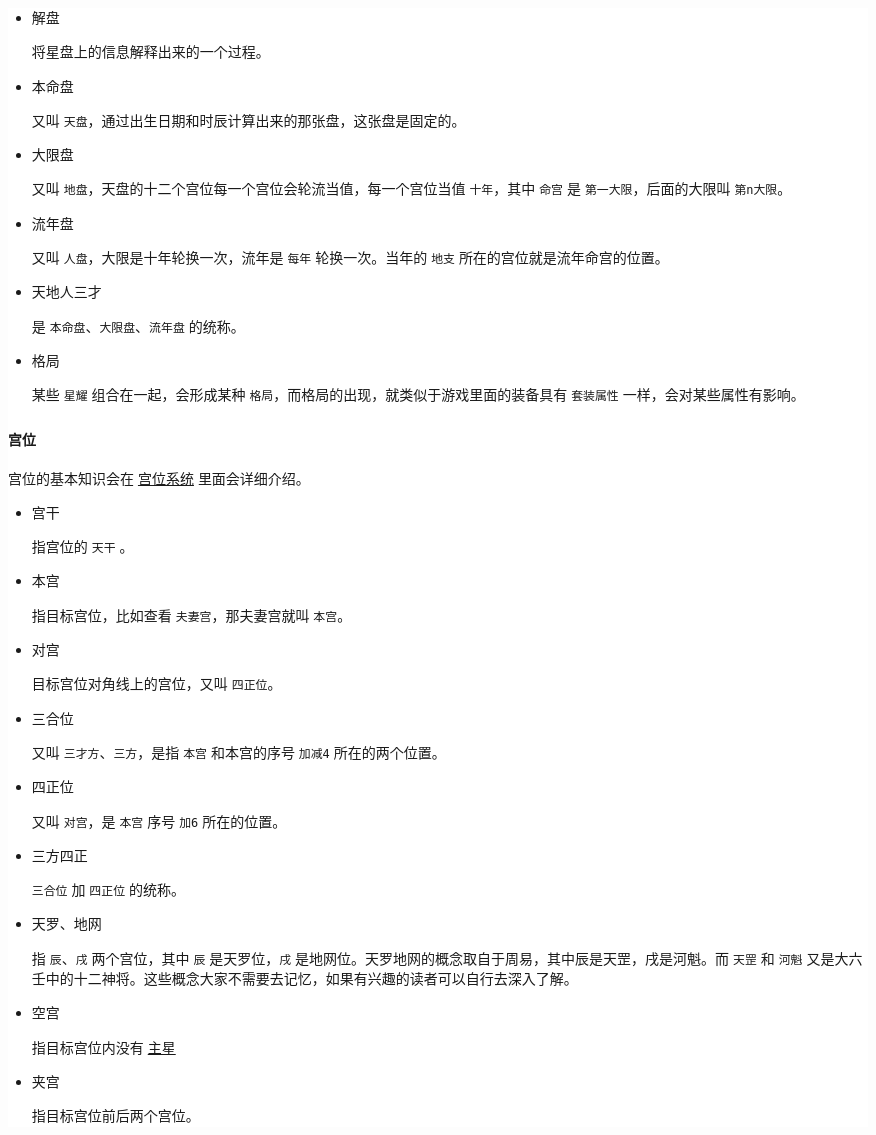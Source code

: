 - 解盘

  将星盘上的信息解释出来的一个过程。

- 本命盘

  又叫 `天盘`，通过出生日期和时辰计算出来的那张盘，这张盘是固定的。

- 大限盘

  又叫 `地盘`，天盘的十二个宫位每一个宫位会轮流当值，每一个宫位当值 `十年`，其中 `命宫` 是 `第一大限`，后面的大限叫 `第n大限`。

- 流年盘

  又叫 `人盘`，大限是十年轮换一次，流年是 `每年` 轮换一次。当年的 `地支` 所在的宫位就是流年命宫的位置。

- 天地人三才

  是 `本命盘`、`大限盘`、`流年盘` 的统称。

- 格局

  某些 `星耀` 组合在一起，会形成某种 `格局`，而格局的出现，就类似于游戏里面的装备具有 `套装属性` 一样，会对某些属性有影响。

### `宫位`
  
宫位的基本知识会在 [宫位系统](./palace.md) 里面会详细介绍。

- 宫干

  指宫位的 `天干` 。

- 本宫

  指目标宫位，比如查看 `夫妻宫`，那夫妻宫就叫 `本宫`。

- 对宫

  目标宫位对角线上的宫位，又叫 `四正位`。

- 三合位

  又叫 `三才方`、`三方`，是指 `本宫` 和本宫的序号 `加减4` 所在的两个位置。

- 四正位

  又叫 `对宫`，是 `本宫` 序号 `加6` 所在的位置。

- 三方四正

  `三合位` 加 `四正位` 的统称。

- 天罗、地网

  指 `辰`、`戌` 两个宫位，其中 `辰` 是天罗位，`戌` 是地网位。天罗地网的概念取自于周易，其中辰是天罡，戌是河魁。而 `天罡` 和 `河魁` 又是大六壬中的十二神将。这些概念大家不需要去记忆，如果有兴趣的读者可以自行去深入了解。

- 空宫

  指目标宫位内没有 [主星](./major-star.md)

- 夹宫

  指目标宫位前后两个宫位。
